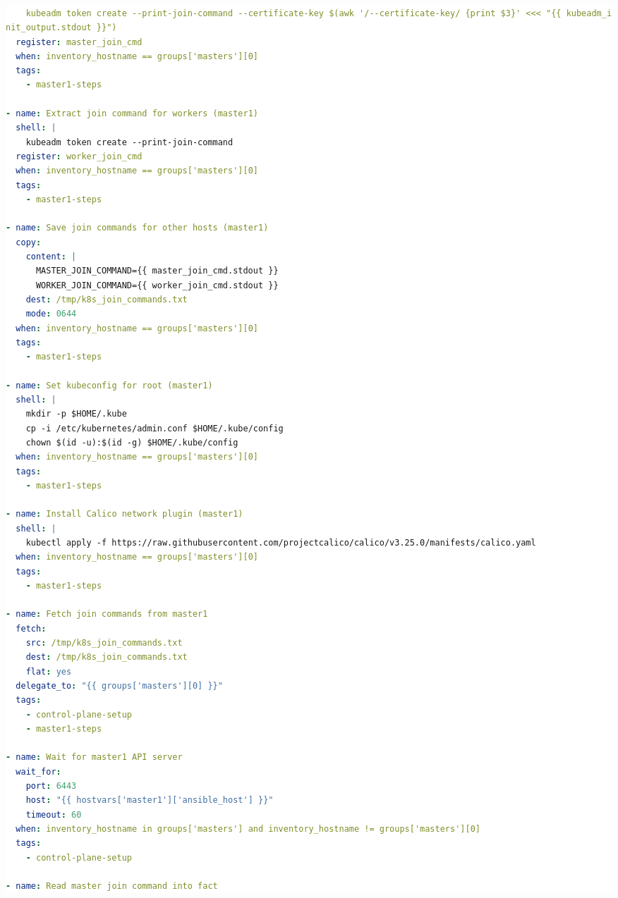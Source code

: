 ``` yaml
    kubeadm token create --print-join-command --certificate-key $(awk '/--certificate-key/ {print $3}' <<< "{{ kubeadm_init_output.stdout }}")
  register: master_join_cmd
  when: inventory_hostname == groups['masters'][0]
  tags: 
    - master1-steps 

- name: Extract join command for workers (master1)
  shell: |
    kubeadm token create --print-join-command
  register: worker_join_cmd
  when: inventory_hostname == groups['masters'][0]
  tags: 
    - master1-steps 

- name: Save join commands for other hosts (master1)
  copy:
    content: |
      MASTER_JOIN_COMMAND={{ master_join_cmd.stdout }}
      WORKER_JOIN_COMMAND={{ worker_join_cmd.stdout }}
    dest: /tmp/k8s_join_commands.txt
    mode: 0644
  when: inventory_hostname == groups['masters'][0]
  tags: 
    - master1-steps 

- name: Set kubeconfig for root (master1)
  shell: |
    mkdir -p $HOME/.kube
    cp -i /etc/kubernetes/admin.conf $HOME/.kube/config
    chown $(id -u):$(id -g) $HOME/.kube/config
  when: inventory_hostname == groups['masters'][0]
  tags: 
    - master1-steps 

- name: Install Calico network plugin (master1)
  shell: |
    kubectl apply -f https://raw.githubusercontent.com/projectcalico/calico/v3.25.0/manifests/calico.yaml
  when: inventory_hostname == groups['masters'][0]
  tags:
    - master1-steps

- name: Fetch join commands from master1
  fetch:
    src: /tmp/k8s_join_commands.txt
    dest: /tmp/k8s_join_commands.txt
    flat: yes
  delegate_to: "{{ groups['masters'][0] }}"
  tags: 
    - control-plane-setup
    - master1-steps

- name: Wait for master1 API server
  wait_for:
    port: 6443
    host: "{{ hostvars['master1']['ansible_host'] }}"
    timeout: 60
  when: inventory_hostname in groups['masters'] and inventory_hostname != groups['masters'][0]
  tags: 
    - control-plane-setup
    
- name: Read master join command into fact
```